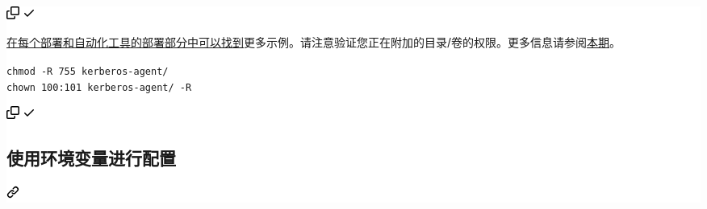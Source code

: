 </code></pre><div class="zeroclipboard-container">
    <clipboard-copy aria-label="Copy" class="ClipboardButton btn btn-invisible js-clipboard-copy m-2 p-0 tooltipped-no-delay d-flex flex-justify-center flex-items-center" data-copy-feedback="Copied!" data-tooltip-direction="w" value="docker run -p 80:80 --name mycamera \
-v $(pwd)/agent/config:/home/agent/data/config \
-v $(pwd)/agent/recordings:/home/agent/data/recordings \
-d --restart=always kerberos/agent:latest" tabindex="0" role="button">
      <svg aria-hidden="true" height="16" viewBox="0 0 16 16" version="1.1" width="16" data-view-component="true" class="octicon octicon-copy js-clipboard-copy-icon">
    <path d="M0 6.75C0 5.784.784 5 1.75 5h1.5a.75.75 0 0 1 0 1.5h-1.5a.25.25 0 0 0-.25.25v7.5c0 .138.112.25.25.25h7.5a.25.25 0 0 0 .25-.25v-1.5a.75.75 0 0 1 1.5 0v1.5A1.75 1.75 0 0 1 9.25 16h-7.5A1.75 1.75 0 0 1 0 14.25Z"></path><path d="M5 1.75C5 .784 5.784 0 6.75 0h7.5C15.216 0 16 .784 16 1.75v7.5A1.75 1.75 0 0 1 14.25 11h-7.5A1.75 1.75 0 0 1 5 9.25Zm1.75-.25a.25.25 0 0 0-.25.25v7.5c0 .138.112.25.25.25h7.5a.25.25 0 0 0 .25-.25v-7.5a.25.25 0 0 0-.25-.25Z"></path>
</svg>
      <svg aria-hidden="true" height="16" viewBox="0 0 16 16" version="1.1" width="16" data-view-component="true" class="octicon octicon-check js-clipboard-check-icon color-fg-success d-none">
    <path d="M13.78 4.22a.75.75 0 0 1 0 1.06l-7.25 7.25a.75.75 0 0 1-1.06 0L2.22 9.28a.751.751 0 0 1 .018-1.042.751.751 0 0 1 1.042-.018L6 10.94l6.72-6.72a.75.75 0 0 1 1.06 0Z"></path>
</svg>
    </clipboard-copy>
  </div></div>
<p dir="auto"><font style="vertical-align: inherit;"></font><a href="https://github.com/kerberos-io/agent/tree/master/deployments"><font style="vertical-align: inherit;"><font style="vertical-align: inherit;">在每个部署和自动化工具的部署部分中可以找到</font></font></a><font style="vertical-align: inherit;"><font style="vertical-align: inherit;">更多示例</font><font style="vertical-align: inherit;">。请注意验证您正在附加的目录/卷的权限。更多信息请参阅</font></font><a href="https://github.com/kerberos-io/agent/issues/80" data-hovercard-type="issue" data-hovercard-url="/kerberos-io/agent/issues/80/hovercard"><font style="vertical-align: inherit;"><font style="vertical-align: inherit;">本期</font></font></a><font style="vertical-align: inherit;"><font style="vertical-align: inherit;">。</font></font></p>
<div class="snippet-clipboard-content notranslate position-relative overflow-auto"><pre class="notranslate"><code>chmod -R 755 kerberos-agent/
chown 100:101 kerberos-agent/ -R
</code></pre><div class="zeroclipboard-container">
    <clipboard-copy aria-label="Copy" class="ClipboardButton btn btn-invisible js-clipboard-copy m-2 p-0 tooltipped-no-delay d-flex flex-justify-center flex-items-center" data-copy-feedback="Copied!" data-tooltip-direction="w" value="chmod -R 755 kerberos-agent/
chown 100:101 kerberos-agent/ -R" tabindex="0" role="button">
      <svg aria-hidden="true" height="16" viewBox="0 0 16 16" version="1.1" width="16" data-view-component="true" class="octicon octicon-copy js-clipboard-copy-icon">
    <path d="M0 6.75C0 5.784.784 5 1.75 5h1.5a.75.75 0 0 1 0 1.5h-1.5a.25.25 0 0 0-.25.25v7.5c0 .138.112.25.25.25h7.5a.25.25 0 0 0 .25-.25v-1.5a.75.75 0 0 1 1.5 0v1.5A1.75 1.75 0 0 1 9.25 16h-7.5A1.75 1.75 0 0 1 0 14.25Z"></path><path d="M5 1.75C5 .784 5.784 0 6.75 0h7.5C15.216 0 16 .784 16 1.75v7.5A1.75 1.75 0 0 1 14.25 11h-7.5A1.75 1.75 0 0 1 5 9.25Zm1.75-.25a.25.25 0 0 0-.25.25v7.5c0 .138.112.25.25.25h7.5a.25.25 0 0 0 .25-.25v-7.5a.25.25 0 0 0-.25-.25Z"></path>
</svg>
      <svg aria-hidden="true" height="16" viewBox="0 0 16 16" version="1.1" width="16" data-view-component="true" class="octicon octicon-check js-clipboard-check-icon color-fg-success d-none">
    <path d="M13.78 4.22a.75.75 0 0 1 0 1.06l-7.25 7.25a.75.75 0 0 1-1.06 0L2.22 9.28a.751.751 0 0 1 .018-1.042.751.751 0 0 1 1.042-.018L6 10.94l6.72-6.72a.75.75 0 0 1 1.06 0Z"></path>
</svg>
    </clipboard-copy>
  </div></div>
<div class="markdown-heading" dir="auto"><h2 tabindex="-1" class="heading-element" dir="auto"><font style="vertical-align: inherit;"><font style="vertical-align: inherit;">使用环境变量进行配置</font></font></h2><a id="user-content-configure-with-environment-variables" class="anchor" aria-label="永久链接：使用环境变量进行配置" href="#configure-with-environment-variables"><svg class="octicon octicon-link" viewBox="0 0 16 16" version="1.1" width="16" height="16" aria-hidden="true"><path d="m7.775 3.275 1.25-1.25a3.5 3.5 0 1 1 4.95 4.95l-2.5 2.5a3.5 3.5 0 0 1-4.95 0 .751.751 0 0 1 .018-1.042.751.751 0 0 1 1.042-.018 1.998 1.998 0 0 0 2.83 0l2.5-2.5a2.002 2.002 0 0 0-2.83-2.83l-1.25 1.25a.751.751 0 0 1-1.042-.018.751.751 0 0 1-.018-1.042Zm-4.69 9.64a1.998 1.998 0 0 0 2.83 0l1.25-1.25a.751.751 0 0 1 1.042.018.751.751 0 0 1 .018 1.042l-1.25 1.25a3.5 3.5 0 1 1-4.95-4.95l2.5-2.5a3.5 3.5 0 0 1 4.95 0 .751.751 0 0 1-.018 1.042.751.751 0 0 1-1.042.018 1.998 1.998 0 0 0-2.83 0l-2.5 2.5a1.998 1.998 0 0 0 0 2.83Z"></path></svg></a></div>